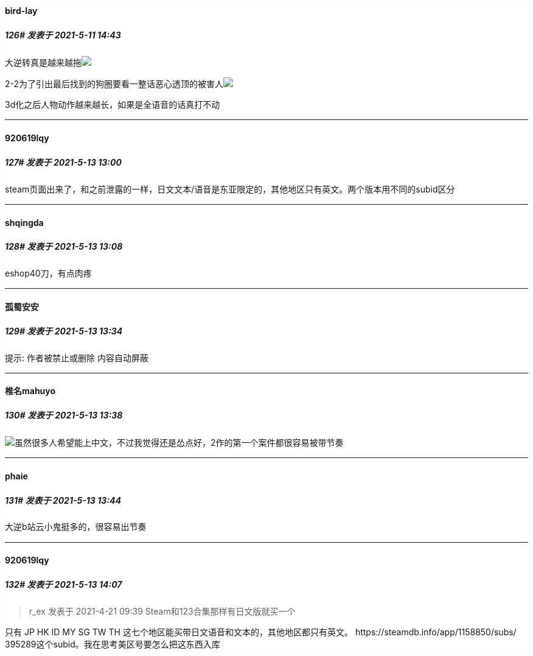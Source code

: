 ####  bird-lay  
##### 126#       发表于 2021-5-11 14:43

大逆转真是越来越拖<img src="https://static.saraba1st.com/image/smiley/face2017/117.png" referrerpolicy="no-referrer">

2-2为了引出最后找到的狗圈要看一整话恶心透顶的被害人<img src="https://static.saraba1st.com/image/smiley/face2017/125.png" referrerpolicy="no-referrer">

3d化之后人物动作越来越长，如果是全语音的话真打不动

*****

####  920619lqy  
##### 127#       发表于 2021-5-13 13:00

steam页面出来了，和之前泄露的一样，日文文本/语音是东亚限定的，其他地区只有英文。两个版本用不同的subid区分

*****

####  shqingda  
##### 128#       发表于 2021-5-13 13:08

eshop40刀，有点肉疼

*****

####  孤蜀安安  
##### 129#       发表于 2021-5-13 13:34

提示: 作者被禁止或删除 内容自动屏蔽

*****

####  椎名mahuyo  
##### 130#       发表于 2021-5-13 13:38

<img src="https://static.saraba1st.com/image/smiley/face2017/009.gif" referrerpolicy="no-referrer">虽然很多人希望能上中文，不过我觉得还是怂点好，2作的第一个案件都很容易被带节奏

*****

####  phaie  
##### 131#       发表于 2021-5-13 13:44

大逆b站云小鬼挺多的，很容易出节奏

*****

####  920619lqy  
##### 132#       发表于 2021-5-13 14:07

<blockquote>r_ex 发表于 2021-4-21 09:39
Steam和123合集那样有日文版就买一个</blockquote>
只有 JP HK ID MY SG TW TH 这七个地区能买带日文语音和文本的，其他地区都只有英文。 https://steamdb.info/app/1158850/subs/ 395289这个subid。我在思考美区号要怎么把这东西入库
